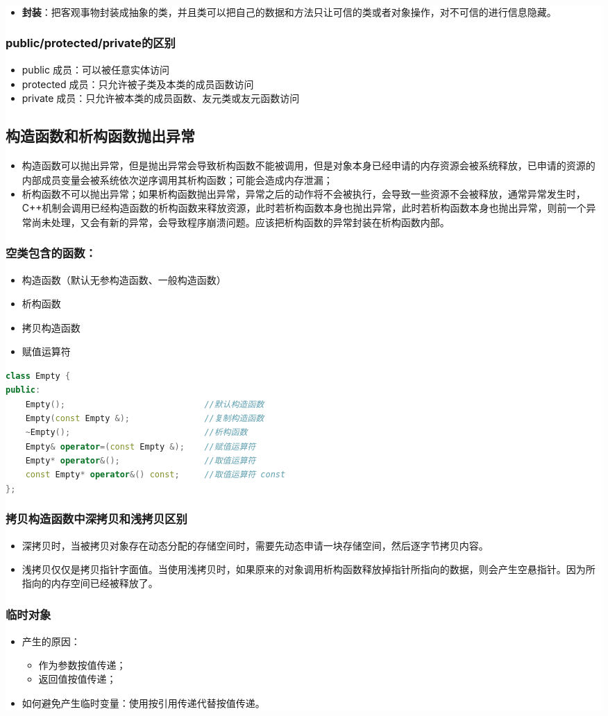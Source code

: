 - **封装**：把客观事物封装成抽象的类，并且类可以把自己的数据和方法只让可信的类或者对象操作，对不可信的进行信息隐藏。



### public/protected/private的区别

- public 成员：可以被任意实体访问
- protected 成员：只允许被子类及本类的成员函数访问
- private 成员：只允许被本类的成员函数、友元类或友元函数访问



## 构造函数和析构函数抛出异常

- 构造函数可以抛出异常，但是抛出异常会导致析构函数不能被调用，但是对象本身已经申请的内存资源会被系统释放，已申请的资源的内部成员变量会被系统依次逆序调用其析构函数；可能会造成内存泄漏；
- 析构函数不可以抛出异常；如果析构函数抛出异常，异常之后的动作将不会被执行，会导致一些资源不会被释放，通常异常发生时，C++机制会调用已经构造函数的析构函数来释放资源，此时若析构函数本身也抛出异常，此时若析构函数本身也抛出异常，则前一个异常尚未处理，又会有新的异常，会导致程序崩溃问题。应该把析构函数的异常封装在析构函数内部。



### 空类包含的函数：

- 构造函数（默认无参构造函数、一般构造函数）

- 析构函数

- 拷贝构造函数

- 赋值运算符

```C++
class Empty {
public:
    Empty();							//默认构造函数
    Empty(const Empty &);				//复制构造函数
    ~Empty();							//析构函数
    Empty& operator=(const Empty &);	//赋值运算符
    Empty* operator&();					//取值运算符
    const Empty* operator&() const;		//取值运算符 const
};
```



### 拷贝构造函数中深拷贝和浅拷贝区别

- 深拷贝时，当被拷贝对象存在动态分配的存储空间时，需要先动态申请一块存储空间，然后逐字节拷贝内容。

- 浅拷贝仅仅是拷贝指针字面值。当使用浅拷贝时，如果原来的对象调用析构函数释放掉指针所指向的数据，则会产生空悬指针。因为所指向的内存空间已经被释放了。




### 临时对象

- 产生的原因：
  - 作为参数按值传递；
  - 返回值按值传递；

- 如何避免产生临时变量：使用按引用传递代替按值传递。
